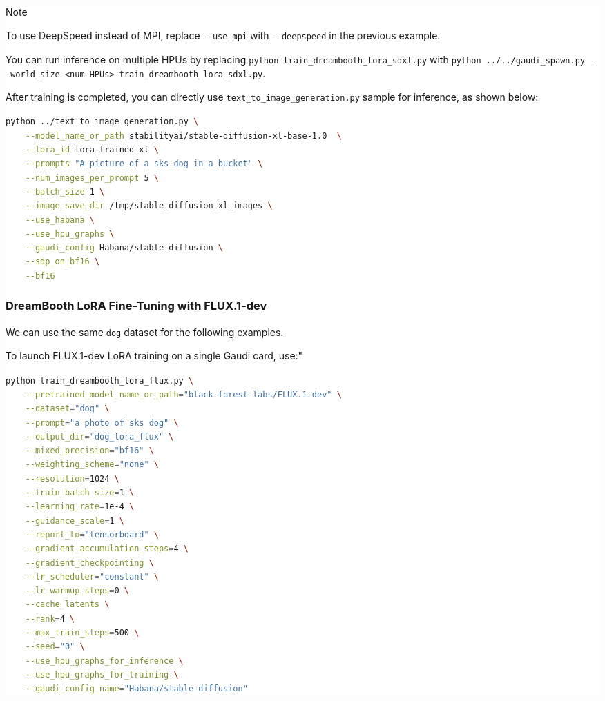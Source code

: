 > [!NOTE]
> To use DeepSpeed instead of MPI, replace `--use_mpi` with `--deepspeed` in the previous example.

You can run inference on multiple HPUs by replacing `python train_dreambooth_lora_sdxl.py`
with `python ../../gaudi_spawn.py --world_size <num-HPUs> train_dreambooth_lora_sdxl.py`.

After training is completed, you can directly use `text_to_image_generation.py` sample for inference, as shown below:
```bash
python ../text_to_image_generation.py \
    --model_name_or_path stabilityai/stable-diffusion-xl-base-1.0  \
    --lora_id lora-trained-xl \
    --prompts "A picture of a sks dog in a bucket" \
    --num_images_per_prompt 5 \
    --batch_size 1 \
    --image_save_dir /tmp/stable_diffusion_xl_images \
    --use_habana \
    --use_hpu_graphs \
    --gaudi_config Habana/stable-diffusion \
    --sdp_on_bf16 \
    --bf16
```

### DreamBooth LoRA Fine-Tuning with FLUX.1-dev

We can use the same `dog` dataset for the following examples.

To launch FLUX.1-dev LoRA training on a single Gaudi card, use:"
```bash
python train_dreambooth_lora_flux.py \
    --pretrained_model_name_or_path="black-forest-labs/FLUX.1-dev" \
    --dataset="dog" \
    --prompt="a photo of sks dog" \
    --output_dir="dog_lora_flux" \
    --mixed_precision="bf16" \
    --weighting_scheme="none" \
    --resolution=1024 \
    --train_batch_size=1 \
    --learning_rate=1e-4 \
    --guidance_scale=1 \
    --report_to="tensorboard" \
    --gradient_accumulation_steps=4 \
    --gradient_checkpointing \
    --lr_scheduler="constant" \
    --lr_warmup_steps=0 \
    --cache_latents \
    --rank=4 \
    --max_train_steps=500 \
    --seed="0" \
    --use_hpu_graphs_for_inference \
    --use_hpu_graphs_for_training \
    --gaudi_config_name="Habana/stable-diffusion"
```
